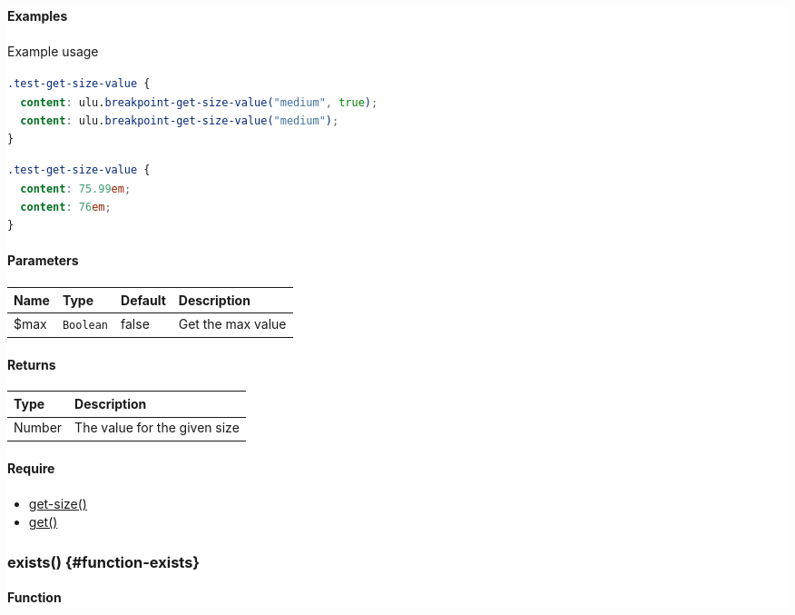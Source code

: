     

#### Examples

Example usage      



``` scss
.test-get-size-value {
  content: ulu.breakpoint-get-size-value("medium", true);
  content: ulu.breakpoint-get-size-value("medium");
}
```
  

``` css
.test-get-size-value {
  content: 75.99em;
  content: 76em;
}
```
  



      

#### Parameters


|Name|Type|Default|Description|
|:--|:--|:--|:--|
|$max|`Boolean`|false|Get the max value|

    

#### Returns


|Type|Description|
|:--|:--|
|Number|The value for the given size|

    

#### Require

- [get-size()](/sass/core/breakpoint/#function-get-size)
- [get()](/sass/core/breakpoint/#function-get)
  


<div class="sassdoc-item-header">

###  exists() {#function-exists}

  <div class="sassdoc-item-header__labels">
    <span class="tag tag--primary"><strong>Function</strong></span>
  </div>

</div>
